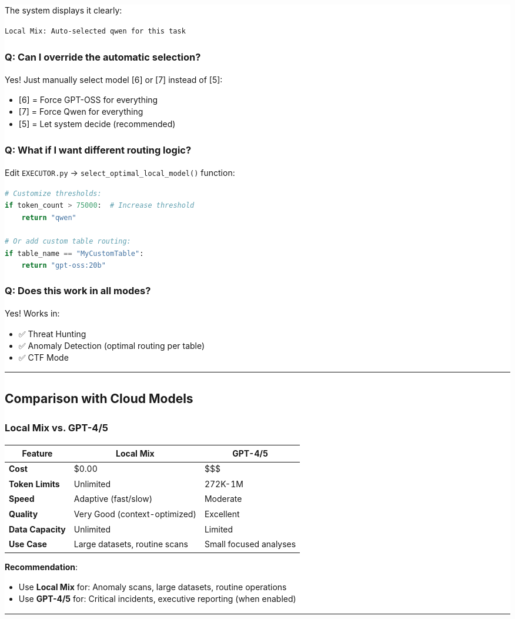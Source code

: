 The system displays it clearly:
```
Local Mix: Auto-selected qwen for this task
```

### **Q: Can I override the automatic selection?**

Yes! Just manually select model [6] or [7] instead of [5]:
- [6] = Force GPT-OSS for everything
- [7] = Force Qwen for everything
- [5] = Let system decide (recommended)

### **Q: What if I want different routing logic?**

Edit `EXECUTOR.py` → `select_optimal_local_model()` function:
```python
# Customize thresholds:
if token_count > 75000:  # Increase threshold
    return "qwen"

# Or add custom table routing:
if table_name == "MyCustomTable":
    return "gpt-oss:20b"
```

### **Q: Does this work in all modes?**

Yes! Works in:
- ✅ Threat Hunting
- ✅ Anomaly Detection (optimal routing per table)
- ✅ CTF Mode

---

## Comparison with Cloud Models

### **Local Mix vs. GPT-4/5**

| Feature | Local Mix | GPT-4/5 |
|---------|-----------|---------|
| **Cost** | $0.00 | $$$ |
| **Token Limits** | Unlimited | 272K-1M |
| **Speed** | Adaptive (fast/slow) | Moderate |
| **Quality** | Very Good (context-optimized) | Excellent |
| **Data Capacity** | Unlimited | Limited |
| **Use Case** | Large datasets, routine scans | Small focused analyses |

**Recommendation**: 
- Use **Local Mix** for: Anomaly scans, large datasets, routine operations
- Use **GPT-4/5** for: Critical incidents, executive reporting (when enabled)

---